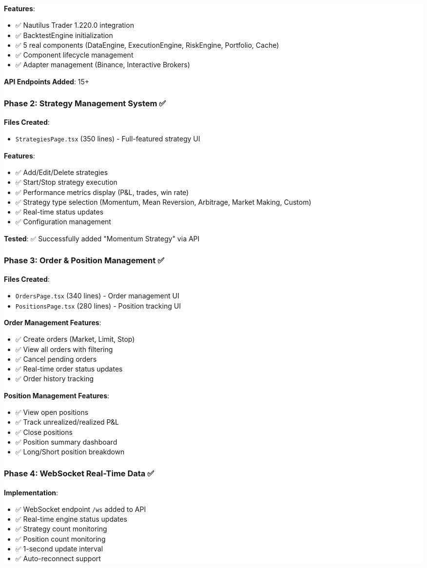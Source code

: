 **Features**:
- ✅ Nautilus Trader 1.220.0 integration
- ✅ BacktestEngine initialization
- ✅ 5 real components (DataEngine, ExecutionEngine, RiskEngine, Portfolio, Cache)
- ✅ Component lifecycle management
- ✅ Adapter management (Binance, Interactive Brokers)

**API Endpoints Added**: 15+

### Phase 2: Strategy Management System ✅

**Files Created**:
- `StrategiesPage.tsx` (350 lines) - Full-featured strategy UI

**Features**:
- ✅ Add/Edit/Delete strategies
- ✅ Start/Stop strategy execution
- ✅ Performance metrics display (P&L, trades, win rate)
- ✅ Strategy type selection (Momentum, Mean Reversion, Arbitrage, Market Making, Custom)
- ✅ Real-time status updates
- ✅ Configuration management

**Tested**: ✅ Successfully added "Momentum Strategy" via API

### Phase 3: Order & Position Management ✅

**Files Created**:
- `OrdersPage.tsx` (340 lines) - Order management UI
- `PositionsPage.tsx` (280 lines) - Position tracking UI

**Order Management Features**:
- ✅ Create orders (Market, Limit, Stop)
- ✅ View all orders with filtering
- ✅ Cancel pending orders
- ✅ Real-time order status updates
- ✅ Order history tracking

**Position Management Features**:
- ✅ View open positions
- ✅ Track unrealized/realized P&L
- ✅ Close positions
- ✅ Position summary dashboard
- ✅ Long/Short position breakdown

### Phase 4: WebSocket Real-Time Data ✅

**Implementation**:
- ✅ WebSocket endpoint `/ws` added to API
- ✅ Real-time engine status updates
- ✅ Strategy count monitoring
- ✅ Position count monitoring
- ✅ 1-second update interval
- ✅ Auto-reconnect support
